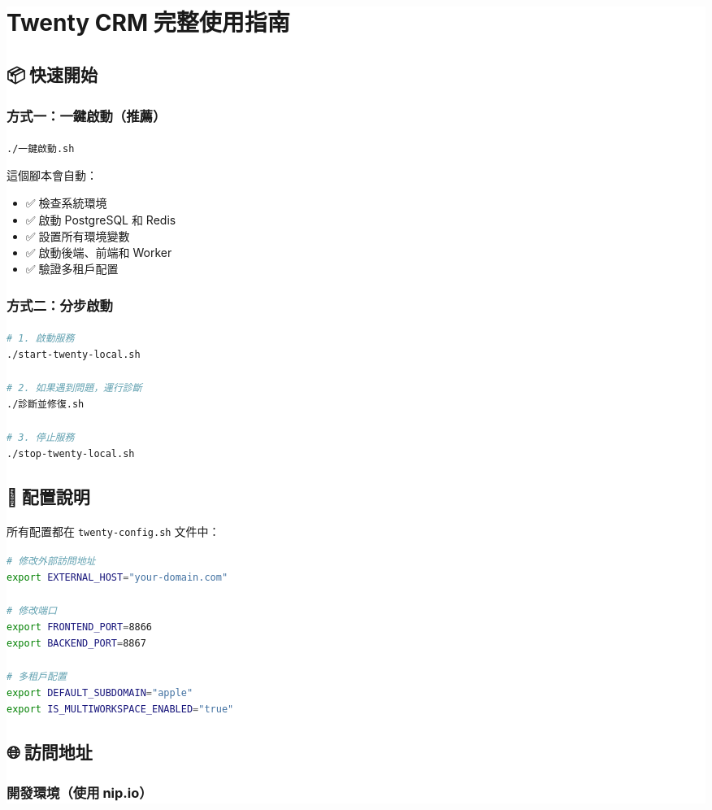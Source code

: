 # Twenty CRM 完整使用指南

## 📦 快速開始

### 方式一：一鍵啟動（推薦）

```bash
./一鍵啟動.sh
```

這個腳本會自動：
- ✅ 檢查系統環境
- ✅ 啟動 PostgreSQL 和 Redis
- ✅ 設置所有環境變數
- ✅ 啟動後端、前端和 Worker
- ✅ 驗證多租戶配置

### 方式二：分步啟動

```bash
# 1. 啟動服務
./start-twenty-local.sh

# 2. 如果遇到問題，運行診斷
./診斷並修復.sh

# 3. 停止服務
./stop-twenty-local.sh
```

## 🔧 配置說明

所有配置都在 `twenty-config.sh` 文件中：

```bash
# 修改外部訪問地址
export EXTERNAL_HOST="your-domain.com"

# 修改端口
export FRONTEND_PORT=8866
export BACKEND_PORT=8867

# 多租戶配置
export DEFAULT_SUBDOMAIN="apple"
export IS_MULTIWORKSPACE_ENABLED="true"
```

## 🌐 訪問地址

### 開發環境（使用 nip.io）
